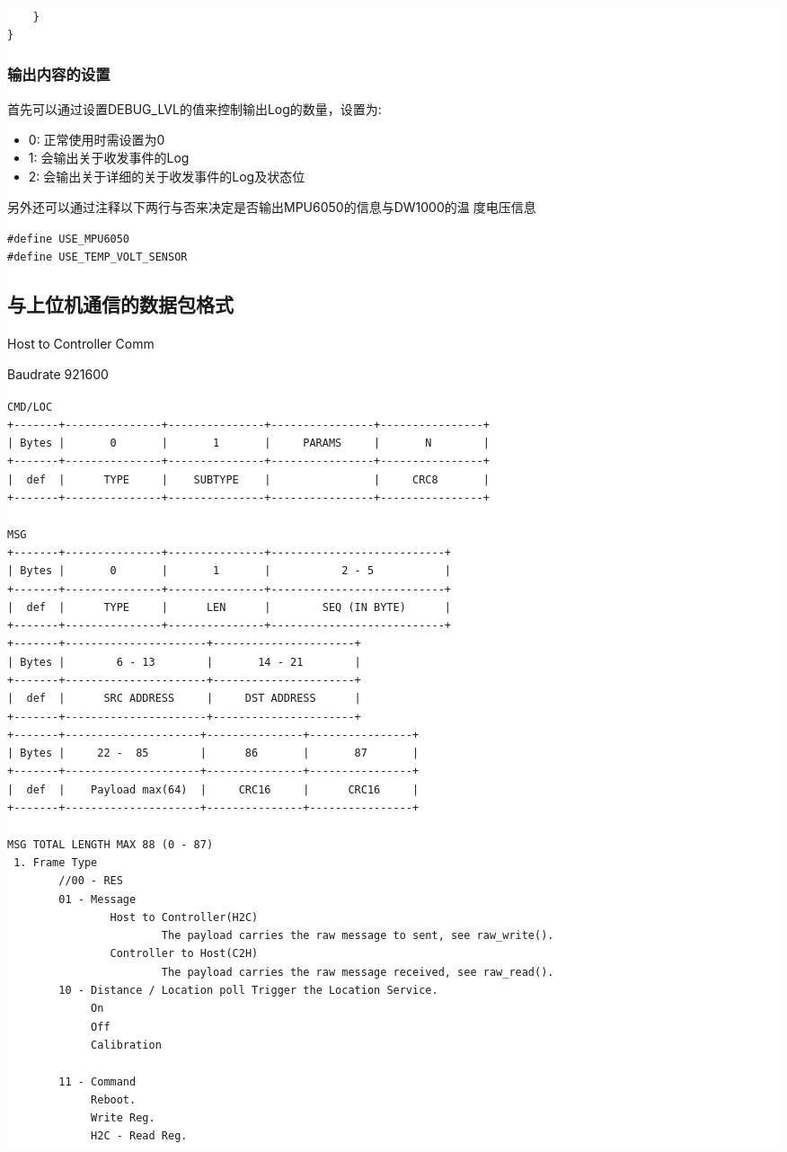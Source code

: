 ~~~
    }
}
~~~

### 输出内容的设置
首先可以通过设置DEBUG_LVL的值来控制输出Log的数量，设置为:
- 0: 正常使用时需设置为0
- 1: 会输出关于收发事件的Log
- 2: 会输出关于详细的关于收发事件的Log及状态位

另外还可以通过注释以下两行与否来决定是否输出MPU6050的信息与DW1000的温
度电压信息
~~~
#define USE_MPU6050
#define USE_TEMP_VOLT_SENSOR
~~~

## 与上位机通信的数据包格式
Host to Controller Comm

Baudrate 921600

~~~
CMD/LOC
+-------+---------------+---------------+----------------+----------------+
| Bytes |       0       |       1       |     PARAMS     |       N        |
+-------+---------------+---------------+----------------+----------------+
|  def  |      TYPE     |    SUBTYPE    |                |     CRC8       |
+-------+---------------+---------------+----------------+----------------+

MSG
+-------+---------------+---------------+---------------------------+
| Bytes |       0       |       1       |           2 - 5           |
+-------+---------------+---------------+---------------------------+
|  def  |      TYPE     |      LEN      |        SEQ (IN BYTE)      |
+-------+---------------+---------------+---------------------------+
+-------+----------------------+----------------------+
| Bytes |        6 - 13        |       14 - 21        |
+-------+----------------------+----------------------+
|  def  |      SRC ADDRESS     |     DST ADDRESS      |
+-------+----------------------+----------------------+
+-------+---------------------+---------------+----------------+
| Bytes |     22 -  85        |      86       |       87       |
+-------+---------------------+---------------+----------------+
|  def  |    Payload max(64)  |     CRC16     |      CRC16     |
+-------+---------------------+---------------+----------------+

MSG TOTAL LENGTH MAX 88 (0 - 87)
 1. Frame Type
        //00 - RES
        01 - Message
                Host to Controller(H2C)
                        The payload carries the raw message to sent, see raw_write().
                Controller to Host(C2H)
                        The payload carries the raw message received, see raw_read().
        10 - Distance / Location poll Trigger the Location Service.
             On
             Off
             Calibration

        11 - Command
             Reboot.
             Write Reg.
             H2C - Read Reg.
~~~